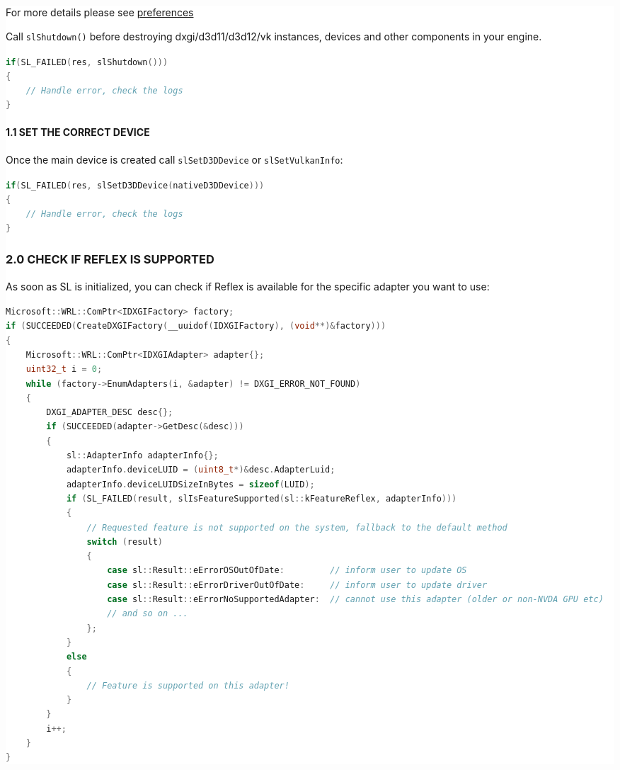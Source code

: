 For more details please see [preferences](ProgrammingGuide.md#222-preferences)

Call `slShutdown()` before destroying dxgi/d3d11/d3d12/vk instances, devices and other components in your engine.

```cpp
if(SL_FAILED(res, slShutdown()))
{
    // Handle error, check the logs
}
```

#### 1.1 SET THE CORRECT DEVICE

Once the main device is created call `slSetD3DDevice` or `slSetVulkanInfo`:

```cpp
if(SL_FAILED(res, slSetD3DDevice(nativeD3DDevice)))
{
    // Handle error, check the logs
}
```

### 2.0 CHECK IF REFLEX IS SUPPORTED

As soon as SL is initialized, you can check if Reflex is available for the specific adapter you want to use:

```cpp
Microsoft::WRL::ComPtr<IDXGIFactory> factory;
if (SUCCEEDED(CreateDXGIFactory(__uuidof(IDXGIFactory), (void**)&factory)))
{
    Microsoft::WRL::ComPtr<IDXGIAdapter> adapter{};
    uint32_t i = 0;
    while (factory->EnumAdapters(i, &adapter) != DXGI_ERROR_NOT_FOUND)
    {
        DXGI_ADAPTER_DESC desc{};
        if (SUCCEEDED(adapter->GetDesc(&desc)))
        {
            sl::AdapterInfo adapterInfo{};
            adapterInfo.deviceLUID = (uint8_t*)&desc.AdapterLuid;
            adapterInfo.deviceLUIDSizeInBytes = sizeof(LUID);
            if (SL_FAILED(result, slIsFeatureSupported(sl::kFeatureReflex, adapterInfo)))
            {
                // Requested feature is not supported on the system, fallback to the default method
                switch (result)
                {
                    case sl::Result::eErrorOSOutOfDate:         // inform user to update OS
                    case sl::Result::eErrorDriverOutOfDate:     // inform user to update driver
                    case sl::Result::eErrorNoSupportedAdapter:  // cannot use this adapter (older or non-NVDA GPU etc)
                    // and so on ...
                };
            }
            else
            {
                // Feature is supported on this adapter!
            }
        }
        i++;
    }
}
```
